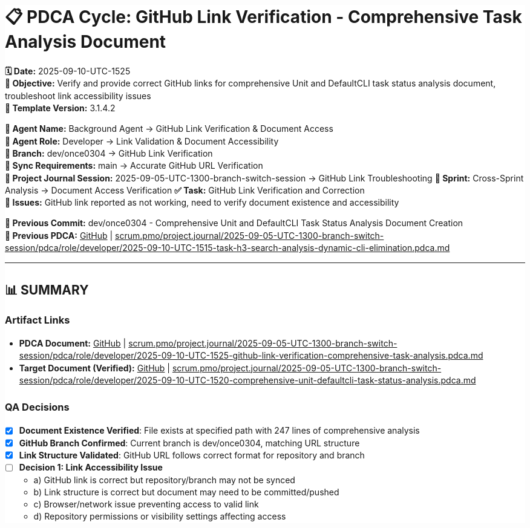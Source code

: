 # 📋 **PDCA Cycle: GitHub Link Verification - Comprehensive Task Analysis Document**

**🗓️ Date:** 2025-09-10-UTC-1525  
**🎯 Objective:** Verify and provide correct GitHub links for comprehensive Unit and DefaultCLI task status analysis document, troubleshoot link accessibility issues  
**🎯 Template Version:** 3.1.4.2  

**👤 Agent Name:** Background Agent → GitHub Link Verification & Document Access  
**👤 Agent Role:** Developer → Link Validation & Document Accessibility  
**👤 Branch:** dev/once0304 → GitHub Link Verification  
**🔄 Sync Requirements:** main → Accurate GitHub URL Verification  
**🎯 Project Journal Session:** 2025-09-05-UTC-1300-branch-switch-session → GitHub Link Troubleshooting
**🎯 Sprint:** Cross-Sprint Analysis → Document Access Verification
**✅ Task:** GitHub Link Verification and Correction  
**🚨 Issues:** GitHub link reported as not working, need to verify document existence and accessibility  

**📎 Previous Commit:** dev/once0304 - Comprehensive Unit and DefaultCLI Task Status Analysis Document Creation  
**🔗 Previous PDCA:** [GitHub](https://github.com/Cerulean-Circle-GmbH/Web4Articles/blob/dev/once0304/scrum.pmo/project.journal/2025-09-05-UTC-1300-branch-switch-session/pdca/role/developer/2025-09-10-UTC-1515-task-h3-search-analysis-dynamic-cli-elimination.pdca.md) | [scrum.pmo/project.journal/2025-09-05-UTC-1300-branch-switch-session/pdca/role/developer/2025-09-10-UTC-1515-task-h3-search-analysis-dynamic-cli-elimination.pdca.md](scrum.pmo/project.journal/2025-09-05-UTC-1300-branch-switch-session/pdca/role/developer/2025-09-10-UTC-1515-task-h3-search-analysis-dynamic-cli-elimination.pdca.md)

---

## **📊 SUMMARY**

### **Artifact Links**
- **PDCA Document:** [GitHub](https://github.com/Cerulean-Circle-GmbH/Web4Articles/blob/dev/once0304/scrum.pmo/project.journal/2025-09-05-UTC-1300-branch-switch-session/pdca/role/developer/2025-09-10-UTC-1525-github-link-verification-comprehensive-task-analysis.pdca.md) | [scrum.pmo/project.journal/2025-09-05-UTC-1300-branch-switch-session/pdca/role/developer/2025-09-10-UTC-1525-github-link-verification-comprehensive-task-analysis.pdca.md](scrum.pmo/project.journal/2025-09-05-UTC-1300-branch-switch-session/pdca/role/developer/2025-09-10-UTC-1525-github-link-verification-comprehensive-task-analysis.pdca.md)
- **Target Document (Verified):** [GitHub](https://github.com/Cerulean-Circle-GmbH/Web4Articles/blob/dev/once0304/scrum.pmo/project.journal/2025-09-05-UTC-1300-branch-switch-session/pdca/role/developer/2025-09-10-UTC-1520-comprehensive-unit-defaultcli-task-status-analysis.pdca.md) | [scrum.pmo/project.journal/2025-09-05-UTC-1300-branch-switch-session/pdca/role/developer/2025-09-10-UTC-1520-comprehensive-unit-defaultcli-task-status-analysis.pdca.md](scrum.pmo/project.journal/2025-09-05-UTC-1300-branch-switch-session/pdca/role/developer/2025-09-10-UTC-1520-comprehensive-unit-defaultcli-task-status-analysis.pdca.md)

### **QA Decisions**
- [x] **Document Existence Verified**: File exists at specified path with 247 lines of comprehensive analysis
- [x] **GitHub Branch Confirmed**: Current branch is dev/once0304, matching URL structure
- [x] **Link Structure Validated**: GitHub URL follows correct format for repository and branch
- [ ] **Decision 1: Link Accessibility Issue**
  - a) GitHub link is correct but repository/branch may not be synced
  - b) Link structure is correct but document may need to be committed/pushed
  - c) Browser/network issue preventing access to valid link
  - d) Repository permissions or visibility settings affecting access
